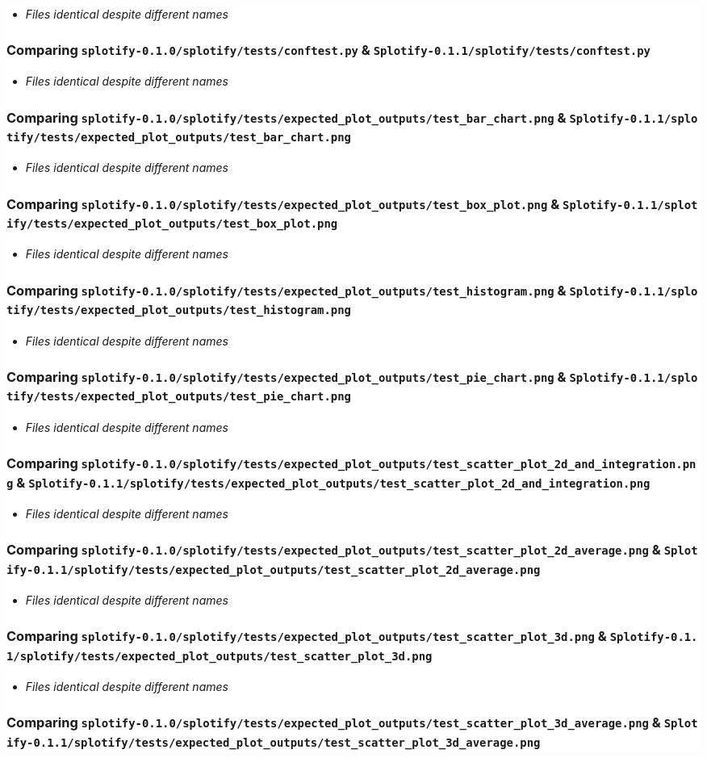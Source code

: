  * *Files identical despite different names*

### Comparing `splotify-0.1.0/splotify/tests/conftest.py` & `Splotify-0.1.1/splotify/tests/conftest.py`

 * *Files identical despite different names*

### Comparing `splotify-0.1.0/splotify/tests/expected_plot_outputs/test_bar_chart.png` & `Splotify-0.1.1/splotify/tests/expected_plot_outputs/test_bar_chart.png`

 * *Files identical despite different names*

### Comparing `splotify-0.1.0/splotify/tests/expected_plot_outputs/test_box_plot.png` & `Splotify-0.1.1/splotify/tests/expected_plot_outputs/test_box_plot.png`

 * *Files identical despite different names*

### Comparing `splotify-0.1.0/splotify/tests/expected_plot_outputs/test_histogram.png` & `Splotify-0.1.1/splotify/tests/expected_plot_outputs/test_histogram.png`

 * *Files identical despite different names*

### Comparing `splotify-0.1.0/splotify/tests/expected_plot_outputs/test_pie_chart.png` & `Splotify-0.1.1/splotify/tests/expected_plot_outputs/test_pie_chart.png`

 * *Files identical despite different names*

### Comparing `splotify-0.1.0/splotify/tests/expected_plot_outputs/test_scatter_plot_2d_and_integration.png` & `Splotify-0.1.1/splotify/tests/expected_plot_outputs/test_scatter_plot_2d_and_integration.png`

 * *Files identical despite different names*

### Comparing `splotify-0.1.0/splotify/tests/expected_plot_outputs/test_scatter_plot_2d_average.png` & `Splotify-0.1.1/splotify/tests/expected_plot_outputs/test_scatter_plot_2d_average.png`

 * *Files identical despite different names*

### Comparing `splotify-0.1.0/splotify/tests/expected_plot_outputs/test_scatter_plot_3d.png` & `Splotify-0.1.1/splotify/tests/expected_plot_outputs/test_scatter_plot_3d.png`

 * *Files identical despite different names*

### Comparing `splotify-0.1.0/splotify/tests/expected_plot_outputs/test_scatter_plot_3d_average.png` & `Splotify-0.1.1/splotify/tests/expected_plot_outputs/test_scatter_plot_3d_average.png`
